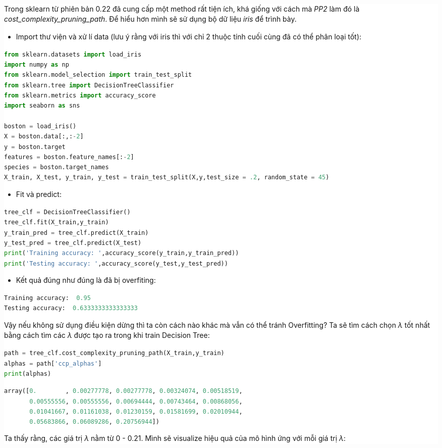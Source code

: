 Trong sklearn từ phiên bản 0.22 đã cung cấp một method rất tiện ích, khá giống với cách mà _PP2_ làm đó là _cost_complexity_pruning_path_. Để hiểu hơn mình sẽ sử dụng bộ dữ liệu _iris_ để trình bày.

-  Import thư viện và xử lí data (lưu ý rằng với iris thì với chỉ 2 thuộc tính cuối cùng đã có thể phân loại tốt):

```python
from sklearn.datasets import load_iris
import numpy as np
from sklearn.model_selection import train_test_split
from sklearn.tree import DecisionTreeClassifier
from sklearn.metrics import accuracy_score
import seaborn as sns

boston = load_iris()
X = boston.data[:,:-2]
y = boston.target
features = boston.feature_names[:-2]
species = boston.target_names
X_train, X_test, y_train, y_test = train_test_split(X,y,test_size = .2, random_state = 45)
```

- Fit và predict:

```python
tree_clf = DecisionTreeClassifier()
tree_clf.fit(X_train,y_train)
y_train_pred = tree_clf.predict(X_train)
y_test_pred = tree_clf.predict(X_test)
print('Training accuracy: ',accuracy_score(y_train,y_train_pred))
print('Testing accuracy: ',accuracy_score(y_test,y_test_pred))
```

- Kết quả đúng như đúng là đã bị overfiting:

```python
Training accuracy:  0.95
Testing accuracy:  0.6333333333333333
```

Vậy nếu không sử dụng điều kiện dừng thì ta còn cách nào khác mà vẫn có thể tránh Overfitting? Ta sẽ tìm cách chọn $\lambda$ tốt nhất bằng cách tìm các $\lambda$ được tạo ra trong khi train Decision Tree:

```python
path = tree_clf.cost_complexity_pruning_path(X_train,y_train)
alphas = path['ccp_alphas']
print(alphas)
```

```python
array([0.        , 0.00277778, 0.00277778, 0.00324074, 0.00518519,
       0.00555556, 0.00555556, 0.00694444, 0.00743464, 0.00868056,
       0.01041667, 0.01161038, 0.01230159, 0.01581699, 0.02010944,
       0.05683866, 0.06089286, 0.20756944])
```

Ta thấy rằng, các giá trị $\lambda$ nằm từ 0 - 0.21. Mình sẽ visualize hiệu quả của mô hình ứng với mỗi giá trị $\lambda$:
